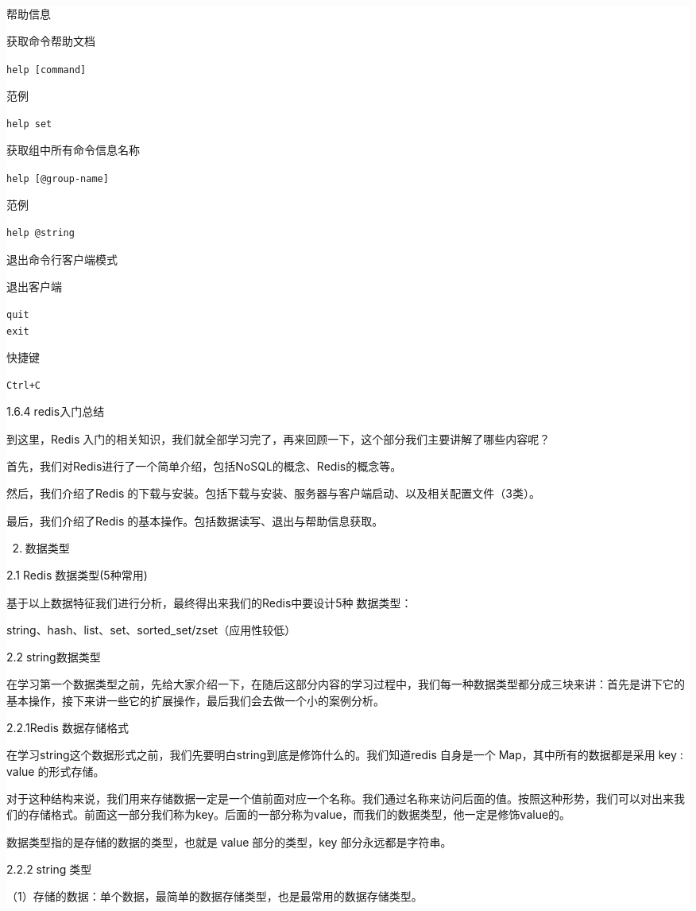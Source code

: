 帮助信息

获取命令帮助文档

    help [command]

范例

    help set

获取组中所有命令信息名称

    help [@group-name]

范例

    help @string

退出命令行客户端模式

退出客户端

    quit
    exit

快捷键

    Ctrl+C

1.6.4  redis入门总结

到这里，Redis 入门的相关知识，我们就全部学习完了，再来回顾一下，这个部分我们主要讲解了哪些内容呢？

首先，我们对Redis进行了一个简单介绍，包括NoSQL的概念、Redis的概念等。

然后，我们介绍了Redis 的下载与安装。包括下载与安装、服务器与客户端启动、以及相关配置文件（3类）。

最后，我们介绍了Redis 的基本操作。包括数据读写、退出与帮助信息获取。

2. 数据类型

2.1  Redis 数据类型(5种常用)

基于以上数据特征我们进行分析，最终得出来我们的Redis中要设计5种 数据类型：

string、hash、list、set、sorted_set/zset（应用性较低）

2.2  string数据类型

在学习第一个数据类型之前，先给大家介绍一下，在随后这部分内容的学习过程中，我们每一种数据类型都分成三块来讲：首先是讲下它的基本操作，接下来讲一些它的扩展操作，最后我们会去做一个小的案例分析。

2.2.1Redis 数据存储格式

在学习string这个数据形式之前，我们先要明白string到底是修饰什么的。我们知道redis 自身是一个 Map，其中所有的数据都是采用 key : value 的形式存储。

对于这种结构来说，我们用来存储数据一定是一个值前面对应一个名称。我们通过名称来访问后面的值。按照这种形势，我们可以对出来我们的存储格式。前面这一部分我们称为key。后面的一部分称为value，而我们的数据类型，他一定是修饰value的。



数据类型指的是存储的数据的类型，也就是 value 部分的类型，key 部分永远都是字符串。

2.2.2  string 类型

（1）存储的数据：单个数据，最简单的数据存储类型，也是最常用的数据存储类型。
